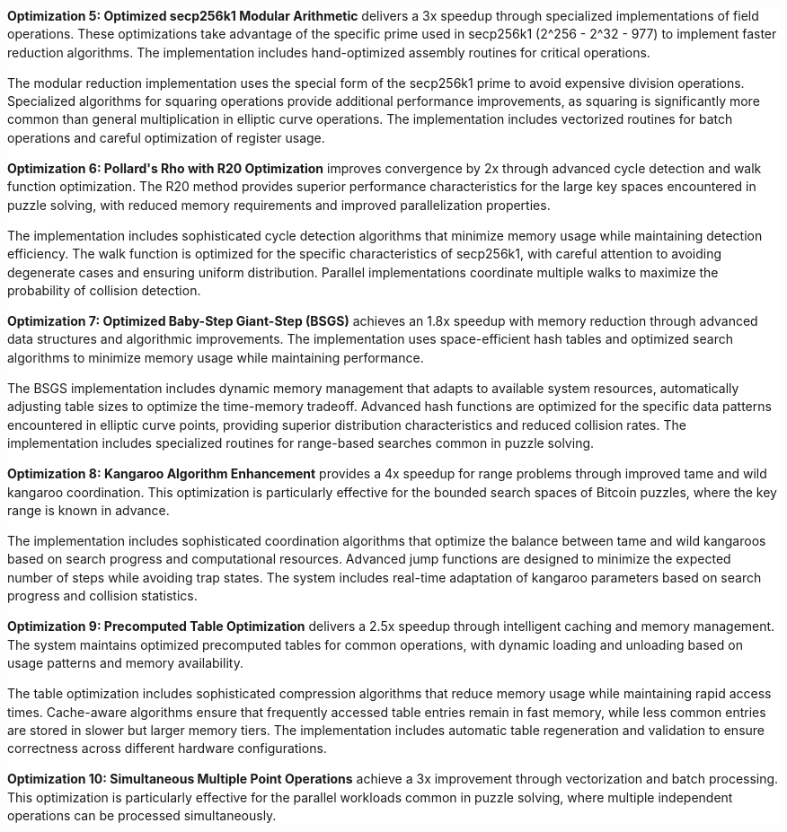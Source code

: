 **Optimization 5: Optimized secp256k1 Modular Arithmetic** delivers a 3x speedup through specialized implementations of field operations. These optimizations take advantage of the specific prime used in secp256k1 (2^256 - 2^32 - 977) to implement faster reduction algorithms. The implementation includes hand-optimized assembly routines for critical operations.

The modular reduction implementation uses the special form of the secp256k1 prime to avoid expensive division operations. Specialized algorithms for squaring operations provide additional performance improvements, as squaring is significantly more common than general multiplication in elliptic curve operations. The implementation includes vectorized routines for batch operations and careful optimization of register usage.

**Optimization 6: Pollard's Rho with R20 Optimization** improves convergence by 2x through advanced cycle detection and walk function optimization. The R20 method provides superior performance characteristics for the large key spaces encountered in puzzle solving, with reduced memory requirements and improved parallelization properties.

The implementation includes sophisticated cycle detection algorithms that minimize memory usage while maintaining detection efficiency. The walk function is optimized for the specific characteristics of secp256k1, with careful attention to avoiding degenerate cases and ensuring uniform distribution. Parallel implementations coordinate multiple walks to maximize the probability of collision detection.

**Optimization 7: Optimized Baby-Step Giant-Step (BSGS)** achieves an 1.8x speedup with memory reduction through advanced data structures and algorithmic improvements. The implementation uses space-efficient hash tables and optimized search algorithms to minimize memory usage while maintaining performance.

The BSGS implementation includes dynamic memory management that adapts to available system resources, automatically adjusting table sizes to optimize the time-memory tradeoff. Advanced hash functions are optimized for the specific data patterns encountered in elliptic curve points, providing superior distribution characteristics and reduced collision rates. The implementation includes specialized routines for range-based searches common in puzzle solving.

**Optimization 8: Kangaroo Algorithm Enhancement** provides a 4x speedup for range problems through improved tame and wild kangaroo coordination. This optimization is particularly effective for the bounded search spaces of Bitcoin puzzles, where the key range is known in advance.

The implementation includes sophisticated coordination algorithms that optimize the balance between tame and wild kangaroos based on search progress and computational resources. Advanced jump functions are designed to minimize the expected number of steps while avoiding trap states. The system includes real-time adaptation of kangaroo parameters based on search progress and collision statistics.

**Optimization 9: Precomputed Table Optimization** delivers a 2.5x speedup through intelligent caching and memory management. The system maintains optimized precomputed tables for common operations, with dynamic loading and unloading based on usage patterns and memory availability.

The table optimization includes sophisticated compression algorithms that reduce memory usage while maintaining rapid access times. Cache-aware algorithms ensure that frequently accessed table entries remain in fast memory, while less common entries are stored in slower but larger memory tiers. The implementation includes automatic table regeneration and validation to ensure correctness across different hardware configurations.

**Optimization 10: Simultaneous Multiple Point Operations** achieve a 3x improvement through vectorization and batch processing. This optimization is particularly effective for the parallel workloads common in puzzle solving, where multiple independent operations can be processed simultaneously.
